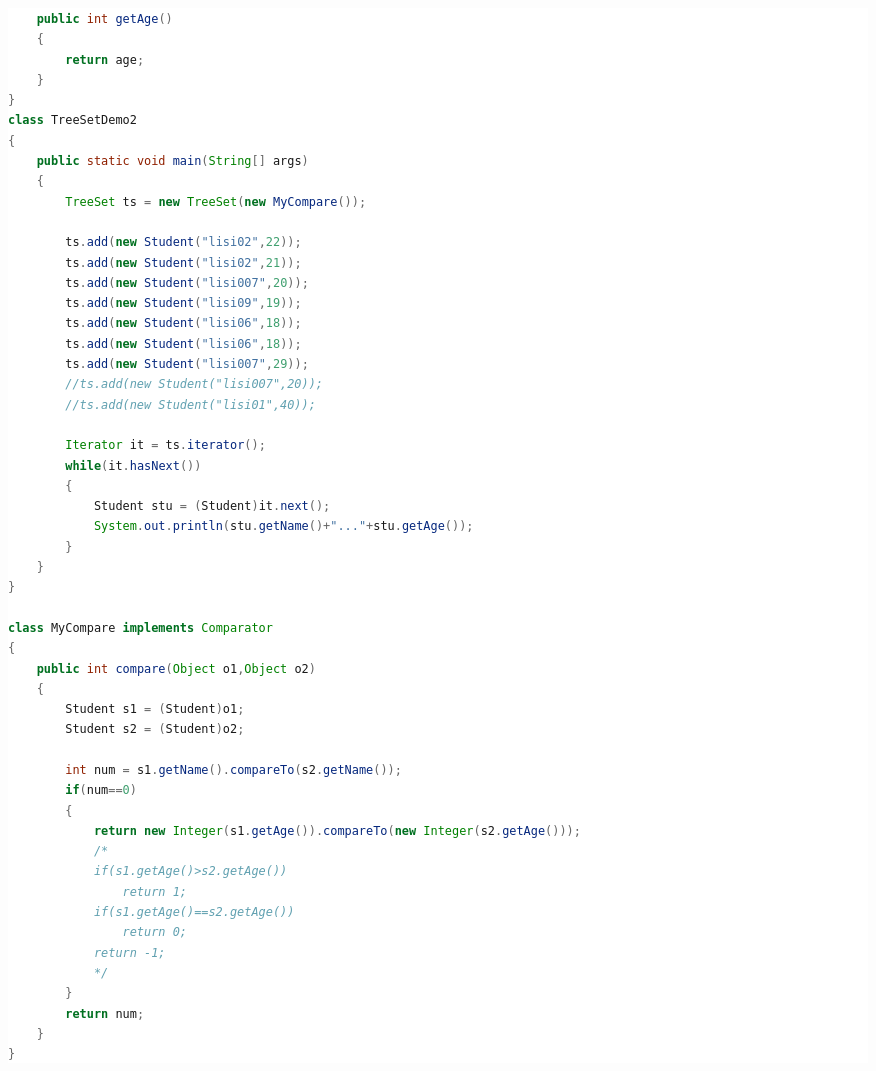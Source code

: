~~~Java
	public int getAge()
	{
		return age;
	}
}
class TreeSetDemo2 
{
	public static void main(String[] args) 
	{
		TreeSet ts = new TreeSet(new MyCompare());

		ts.add(new Student("lisi02",22));
		ts.add(new Student("lisi02",21));
		ts.add(new Student("lisi007",20));
		ts.add(new Student("lisi09",19));
		ts.add(new Student("lisi06",18));
		ts.add(new Student("lisi06",18));
		ts.add(new Student("lisi007",29));
		//ts.add(new Student("lisi007",20));
		//ts.add(new Student("lisi01",40));

		Iterator it = ts.iterator();
		while(it.hasNext()) 
		{
			Student stu = (Student)it.next();
			System.out.println(stu.getName()+"..."+stu.getAge());
		}
	}
}

class MyCompare implements Comparator
{
	public int compare(Object o1,Object o2)
	{
		Student s1 = (Student)o1;
		Student s2 = (Student)o2;

		int num = s1.getName().compareTo(s2.getName());
		if(num==0)
		{
			return new Integer(s1.getAge()).compareTo(new Integer(s2.getAge()));
			/*
			if(s1.getAge()>s2.getAge())
				return 1;
			if(s1.getAge()==s2.getAge())
				return 0;
			return -1;
			*/
		}		
		return num;
	}
}
~~~
